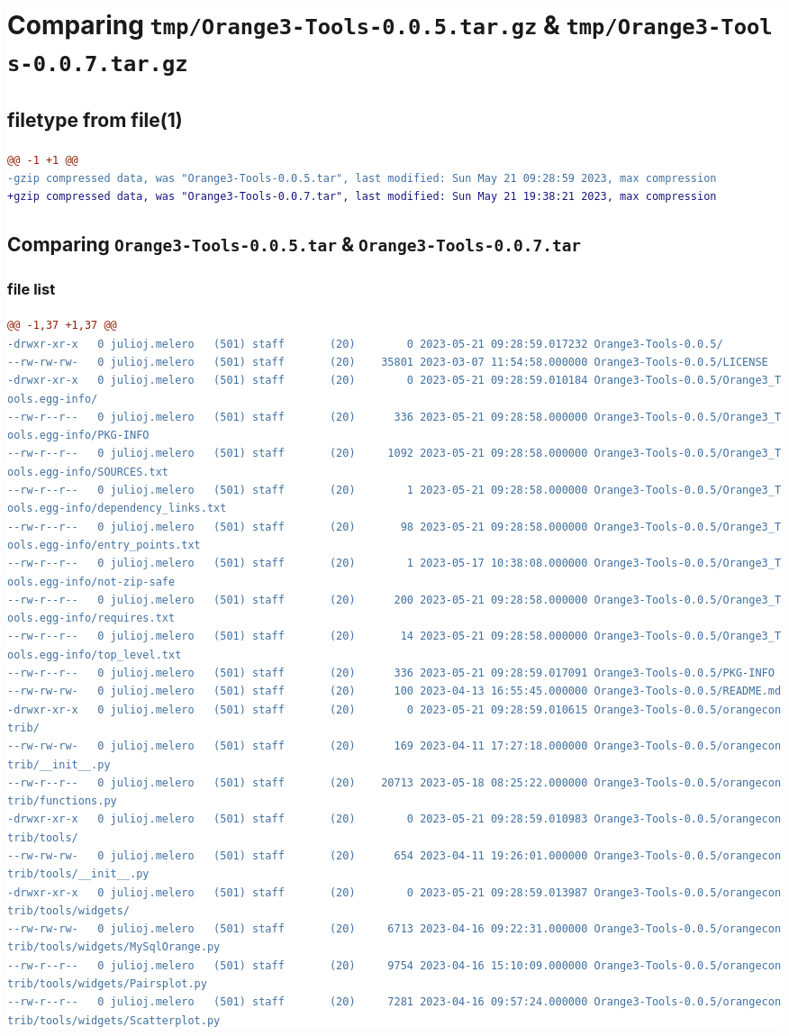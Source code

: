 # Comparing `tmp/Orange3-Tools-0.0.5.tar.gz` & `tmp/Orange3-Tools-0.0.7.tar.gz`

## filetype from file(1)

```diff
@@ -1 +1 @@
-gzip compressed data, was "Orange3-Tools-0.0.5.tar", last modified: Sun May 21 09:28:59 2023, max compression
+gzip compressed data, was "Orange3-Tools-0.0.7.tar", last modified: Sun May 21 19:38:21 2023, max compression
```

## Comparing `Orange3-Tools-0.0.5.tar` & `Orange3-Tools-0.0.7.tar`

### file list

```diff
@@ -1,37 +1,37 @@
-drwxr-xr-x   0 julioj.melero   (501) staff       (20)        0 2023-05-21 09:28:59.017232 Orange3-Tools-0.0.5/
--rw-rw-rw-   0 julioj.melero   (501) staff       (20)    35801 2023-03-07 11:54:58.000000 Orange3-Tools-0.0.5/LICENSE
-drwxr-xr-x   0 julioj.melero   (501) staff       (20)        0 2023-05-21 09:28:59.010184 Orange3-Tools-0.0.5/Orange3_Tools.egg-info/
--rw-r--r--   0 julioj.melero   (501) staff       (20)      336 2023-05-21 09:28:58.000000 Orange3-Tools-0.0.5/Orange3_Tools.egg-info/PKG-INFO
--rw-r--r--   0 julioj.melero   (501) staff       (20)     1092 2023-05-21 09:28:58.000000 Orange3-Tools-0.0.5/Orange3_Tools.egg-info/SOURCES.txt
--rw-r--r--   0 julioj.melero   (501) staff       (20)        1 2023-05-21 09:28:58.000000 Orange3-Tools-0.0.5/Orange3_Tools.egg-info/dependency_links.txt
--rw-r--r--   0 julioj.melero   (501) staff       (20)       98 2023-05-21 09:28:58.000000 Orange3-Tools-0.0.5/Orange3_Tools.egg-info/entry_points.txt
--rw-r--r--   0 julioj.melero   (501) staff       (20)        1 2023-05-17 10:38:08.000000 Orange3-Tools-0.0.5/Orange3_Tools.egg-info/not-zip-safe
--rw-r--r--   0 julioj.melero   (501) staff       (20)      200 2023-05-21 09:28:58.000000 Orange3-Tools-0.0.5/Orange3_Tools.egg-info/requires.txt
--rw-r--r--   0 julioj.melero   (501) staff       (20)       14 2023-05-21 09:28:58.000000 Orange3-Tools-0.0.5/Orange3_Tools.egg-info/top_level.txt
--rw-r--r--   0 julioj.melero   (501) staff       (20)      336 2023-05-21 09:28:59.017091 Orange3-Tools-0.0.5/PKG-INFO
--rw-rw-rw-   0 julioj.melero   (501) staff       (20)      100 2023-04-13 16:55:45.000000 Orange3-Tools-0.0.5/README.md
-drwxr-xr-x   0 julioj.melero   (501) staff       (20)        0 2023-05-21 09:28:59.010615 Orange3-Tools-0.0.5/orangecontrib/
--rw-rw-rw-   0 julioj.melero   (501) staff       (20)      169 2023-04-11 17:27:18.000000 Orange3-Tools-0.0.5/orangecontrib/__init__.py
--rw-r--r--   0 julioj.melero   (501) staff       (20)    20713 2023-05-18 08:25:22.000000 Orange3-Tools-0.0.5/orangecontrib/functions.py
-drwxr-xr-x   0 julioj.melero   (501) staff       (20)        0 2023-05-21 09:28:59.010983 Orange3-Tools-0.0.5/orangecontrib/tools/
--rw-rw-rw-   0 julioj.melero   (501) staff       (20)      654 2023-04-11 19:26:01.000000 Orange3-Tools-0.0.5/orangecontrib/tools/__init__.py
-drwxr-xr-x   0 julioj.melero   (501) staff       (20)        0 2023-05-21 09:28:59.013987 Orange3-Tools-0.0.5/orangecontrib/tools/widgets/
--rw-rw-rw-   0 julioj.melero   (501) staff       (20)     6713 2023-04-16 09:22:31.000000 Orange3-Tools-0.0.5/orangecontrib/tools/widgets/MySqlOrange.py
--rw-r--r--   0 julioj.melero   (501) staff       (20)     9754 2023-04-16 15:10:09.000000 Orange3-Tools-0.0.5/orangecontrib/tools/widgets/Pairsplot.py
--rw-r--r--   0 julioj.melero   (501) staff       (20)     7281 2023-04-16 09:57:24.000000 Orange3-Tools-0.0.5/orangecontrib/tools/widgets/Scatterplot.py
```